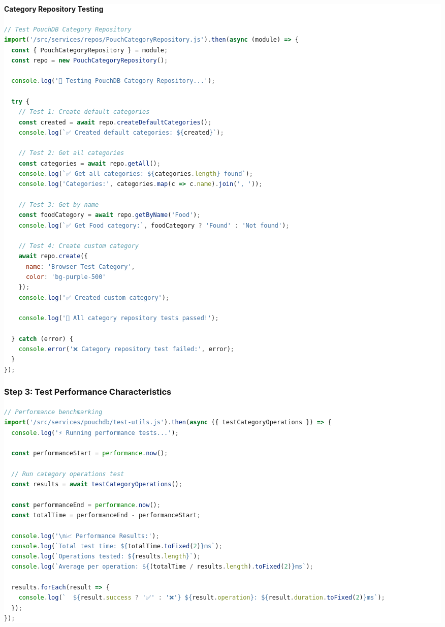 #### Category Repository Testing

```javascript
// Test PouchDB Category Repository
import('/src/services/repos/PouchCategoryRepository.js').then(async (module) => {
  const { PouchCategoryRepository } = module;
  const repo = new PouchCategoryRepository();
  
  console.log('📁 Testing PouchDB Category Repository...');
  
  try {
    // Test 1: Create default categories
    const created = await repo.createDefaultCategories();
    console.log(`✅ Created default categories: ${created}`);
    
    // Test 2: Get all categories
    const categories = await repo.getAll();
    console.log(`✅ Get all categories: ${categories.length} found`);
    console.log('Categories:', categories.map(c => c.name).join(', '));
    
    // Test 3: Get by name
    const foodCategory = await repo.getByName('Food');
    console.log(`✅ Get Food category:`, foodCategory ? 'Found' : 'Not found');
    
    // Test 4: Create custom category
    await repo.create({
      name: 'Browser Test Category',
      color: 'bg-purple-500'
    });
    console.log('✅ Created custom category');
    
    console.log('🎉 All category repository tests passed!');
    
  } catch (error) {
    console.error('❌ Category repository test failed:', error);
  }
});
```

### Step 3: Test Performance Characteristics

```javascript
// Performance benchmarking
import('/src/services/pouchdb/test-utils.js').then(async ({ testCategoryOperations }) => {
  console.log('⚡ Running performance tests...');
  
  const performanceStart = performance.now();
  
  // Run category operations test
  const results = await testCategoryOperations();
  
  const performanceEnd = performance.now();
  const totalTime = performanceEnd - performanceStart;
  
  console.log('\n📈 Performance Results:');
  console.log(`Total test time: ${totalTime.toFixed(2)}ms`);
  console.log(`Operations tested: ${results.length}`);
  console.log(`Average per operation: ${(totalTime / results.length).toFixed(2)}ms`);
  
  results.forEach(result => {
    console.log(`  ${result.success ? '✅' : '❌'} ${result.operation}: ${result.duration.toFixed(2)}ms`);
  });
});
```